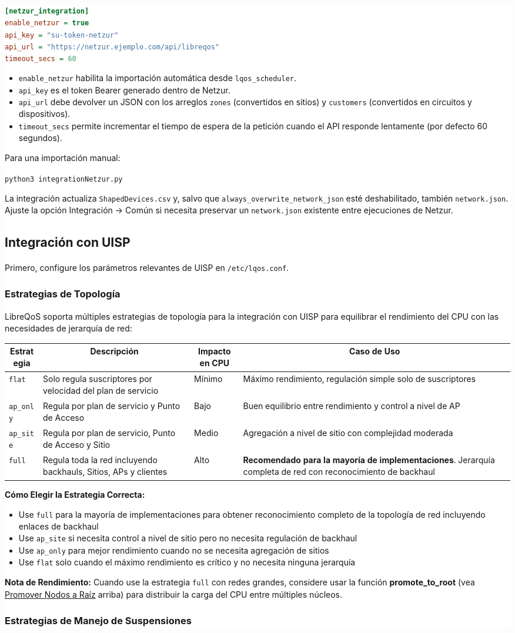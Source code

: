```ini
[netzur_integration]
enable_netzur = true
api_key = "su-token-netzur"
api_url = "https://netzur.ejemplo.com/api/libreqos"
timeout_secs = 60
```

- `enable_netzur` habilita la importación automática desde `lqos_scheduler`.
- `api_key` es el token Bearer generado dentro de Netzur.
- `api_url` debe devolver un JSON con los arreglos `zones` (convertidos en sitios) y `customers` (convertidos en circuitos y dispositivos).
- `timeout_secs` permite incrementar el tiempo de espera de la petición cuando el API responde lentamente (por defecto 60 segundos).

Para una importación manual:

```bash
python3 integrationNetzur.py
```

La integración actualiza `ShapedDevices.csv` y, salvo que `always_overwrite_network_json` esté deshabilitado, también `network.json`. Ajuste la opción Integración → Común si necesita preservar un `network.json` existente entre ejecuciones de Netzur.

## Integración con UISP

Primero, configure los parámetros relevantes de UISP en `/etc/lqos.conf`.

### Estrategias de Topología

LibreQoS soporta múltiples estrategias de topología para la integración con UISP para equilibrar el rendimiento del CPU con las necesidades de jerarquía de red:

| Estrategia | Descripción | Impacto en CPU | Caso de Uso |
|------------|-------------|----------------|-------------|
| `flat` | Solo regula suscriptores por velocidad del plan de servicio | Mínimo | Máximo rendimiento, regulación simple solo de suscriptores |
| `ap_only` | Regula por plan de servicio y Punto de Acceso | Bajo | Buen equilibrio entre rendimiento y control a nivel de AP |
| `ap_site` | Regula por plan de servicio, Punto de Acceso y Sitio | Medio | Agregación a nivel de sitio con complejidad moderada |
| `full` | Regula toda la red incluyendo backhauls, Sitios, APs y clientes | Alto | **Recomendado para la mayoría de implementaciones**. Jerarquía completa de red con reconocimiento de backhaul |

**Cómo Elegir la Estrategia Correcta:**
- Use `full` para la mayoría de implementaciones para obtener reconocimiento completo de la topología de red incluyendo enlaces de backhaul
- Use `ap_site` si necesita control a nivel de sitio pero no necesita regulación de backhaul
- Use `ap_only` para mejor rendimiento cuando no se necesita agregación de sitios
- Use `flat` solo cuando el máximo rendimiento es crítico y no necesita ninguna jerarquía

**Nota de Rendimiento:** Cuando use la estrategia `full` con redes grandes, considere usar la función **promote_to_root** (vea [Promover Nodos a Raíz](#promover-nodos-a-raíz-optimización-de-rendimiento) arriba) para distribuir la carga del CPU entre múltiples núcleos.

### Estrategias de Manejo de Suspensiones
